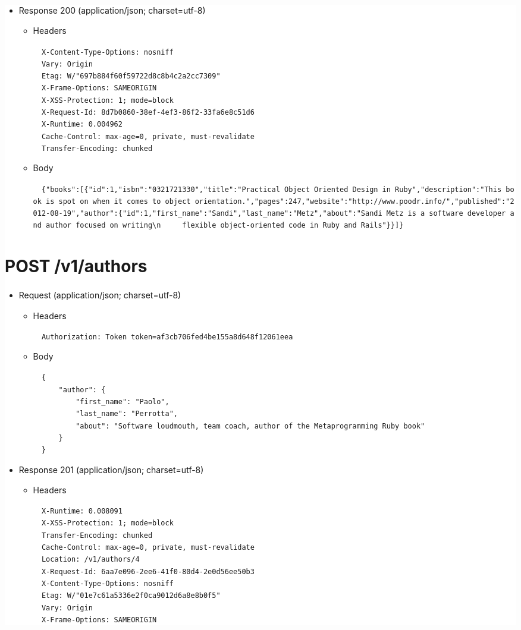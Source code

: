 + Response 200 (application/json; charset=utf-8)

    + Headers

            X-Content-Type-Options: nosniff
            Vary: Origin
            Etag: W/"697b884f60f59722d8c8b4c2a2cc7309"
            X-Frame-Options: SAMEORIGIN
            X-XSS-Protection: 1; mode=block
            X-Request-Id: 8d7b0860-38ef-4ef3-86f2-33fa6e8c51d6
            X-Runtime: 0.004962
            Cache-Control: max-age=0, private, must-revalidate
            Transfer-Encoding: chunked

    + Body

            {"books":[{"id":1,"isbn":"0321721330","title":"Practical Object Oriented Design in Ruby","description":"This book is spot on when it comes to object orientation.","pages":247,"website":"http://www.poodr.info/","published":"2012-08-19","author":{"id":1,"first_name":"Sandi","last_name":"Metz","about":"Sandi Metz is a software developer and author focused on writing\n     flexible object-oriented code in Ruby and Rails"}}]}


# POST /v1/authors

+ Request (application/json; charset=utf-8)

    + Headers

            Authorization: Token token=af3cb706fed4be155a8d648f12061eea

    + Body

            {
                "author": {
                    "first_name": "Paolo",
                    "last_name": "Perrotta",
                    "about": "Software loudmouth, team coach, author of the Metaprogramming Ruby book"
                }
            }

+ Response 201 (application/json; charset=utf-8)

    + Headers

            X-Runtime: 0.008091
            X-XSS-Protection: 1; mode=block
            Transfer-Encoding: chunked
            Cache-Control: max-age=0, private, must-revalidate
            Location: /v1/authors/4
            X-Request-Id: 6aa7e096-2ee6-41f0-80d4-2e0d56ee50b3
            X-Content-Type-Options: nosniff
            Etag: W/"01e7c61a5336e2f0ca9012d6a8e8b0f5"
            Vary: Origin
            X-Frame-Options: SAMEORIGIN
